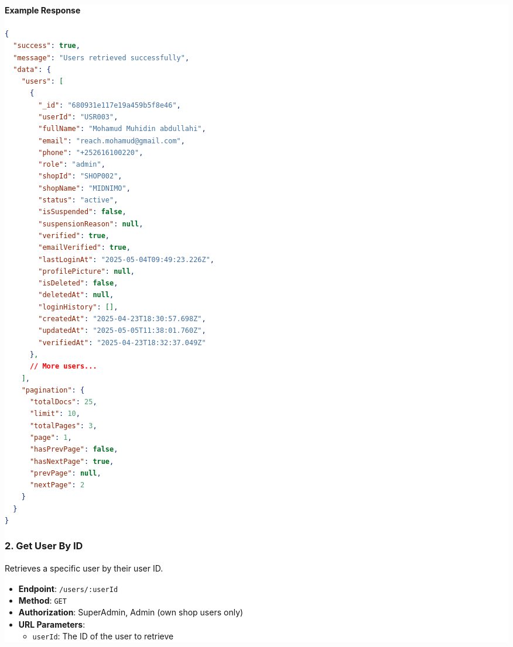 #### Example Response

```json
{
  "success": true,
  "message": "Users retrieved successfully",
  "data": {
    "users": [
      {
        "_id": "680931e117e19a459b5f8e46",
        "userId": "USR003",
        "fullName": "Mohamud Muhidin abdullahi",
        "email": "reach.mohamud@gmail.com",
        "phone": "+252616100220",
        "role": "admin",
        "shopId": "SHOP002",
        "shopName": "MIDNIMO",
        "status": "active",
        "isSuspended": false,
        "suspensionReason": null,
        "verified": true,
        "emailVerified": true,
        "lastLoginAt": "2025-05-04T09:49:23.226Z",
        "profilePicture": null,
        "isDeleted": false,
        "deletedAt": null,
        "loginHistory": [],
        "createdAt": "2025-04-23T18:30:57.698Z",
        "updatedAt": "2025-05-05T11:38:01.760Z",
        "verifiedAt": "2025-04-23T18:32:37.049Z"
      },
      // More users...
    ],
    "pagination": {
      "totalDocs": 25,
      "limit": 10,
      "totalPages": 3,
      "page": 1,
      "hasPrevPage": false,
      "hasNextPage": true,
      "prevPage": null,
      "nextPage": 2
    }
  }
}
```

### 2. Get User By ID

Retrieves a specific user by their user ID.

- **Endpoint**: `/users/:userId`
- **Method**: `GET`
- **Authorization**: SuperAdmin, Admin (own shop users only)
- **URL Parameters**:
  - `userId`: The ID of the user to retrieve
